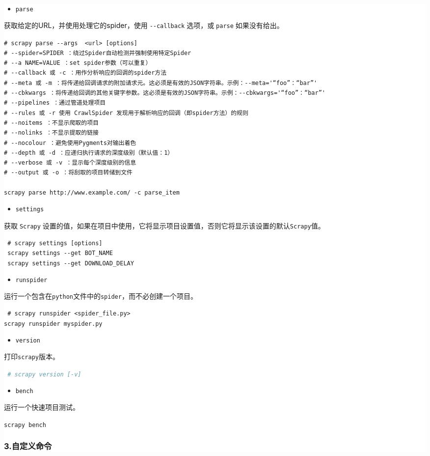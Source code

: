 - `parse`

获取给定的URL，并使用处理它的spider，使用 `--callback` 选项，或 `parse` 如果没有给出。

```shell
# scrapy parse --args  <url> [options]
# --spider=SPIDER ：绕过Spider自动检测并强制使用特定Spider
# --a NAME=VALUE ：set spider参数（可以重复）
# --callback 或 -c ：用作分析响应的回调的spider方法
# --meta 或 -m ：将传递给回调请求的附加请求元。这必须是有效的JSON字符串。示例：--meta='“foo”：“bar”'
# --cbkwargs ：将传递给回调的其他关键字参数。这必须是有效的JSON字符串。示例：--cbkwargs='“foo”：“bar”'
# --pipelines ：通过管道处理项目
# --rules 或 -r 使用 CrawlSpider 发现用于解析响应的回调（即spider方法）的规则
# --noitems ：不显示爬取的项目
# --nolinks ：不显示提取的链接
# --nocolour ：避免使用Pygments对输出着色
# --depth 或 -d ：应递归执行请求的深度级别（默认值：1）
# --verbose 或 -v ：显示每个深度级别的信息
# --output 或 -o ：将刮取的项目转储到文件

scrapy parse http://www.example.com/ -c parse_item
```

- `settings`

获取 `Scrapy` 设置的值，如果在项目中使用，它将显示项目设置值，否则它将显示该设置的默认` Scrapy `值。

```shell
 # scrapy settings [options]
 scrapy settings --get BOT_NAME
 scrapy settings --get DOWNLOAD_DELAY
```

- `runspider`

运行一个包含在`python`文件中的`spider`，而不必创建一个项目。

```shell
 # scrapy runspider <spider_file.py>
scrapy runspider myspider.py
```

- `version`

打印`scrapy`版本。

```python
 # scrapy version [-v]
```

- `bench`

运行一个快速项目测试。

```python
scrapy bench
```

### 3.自定义命令
